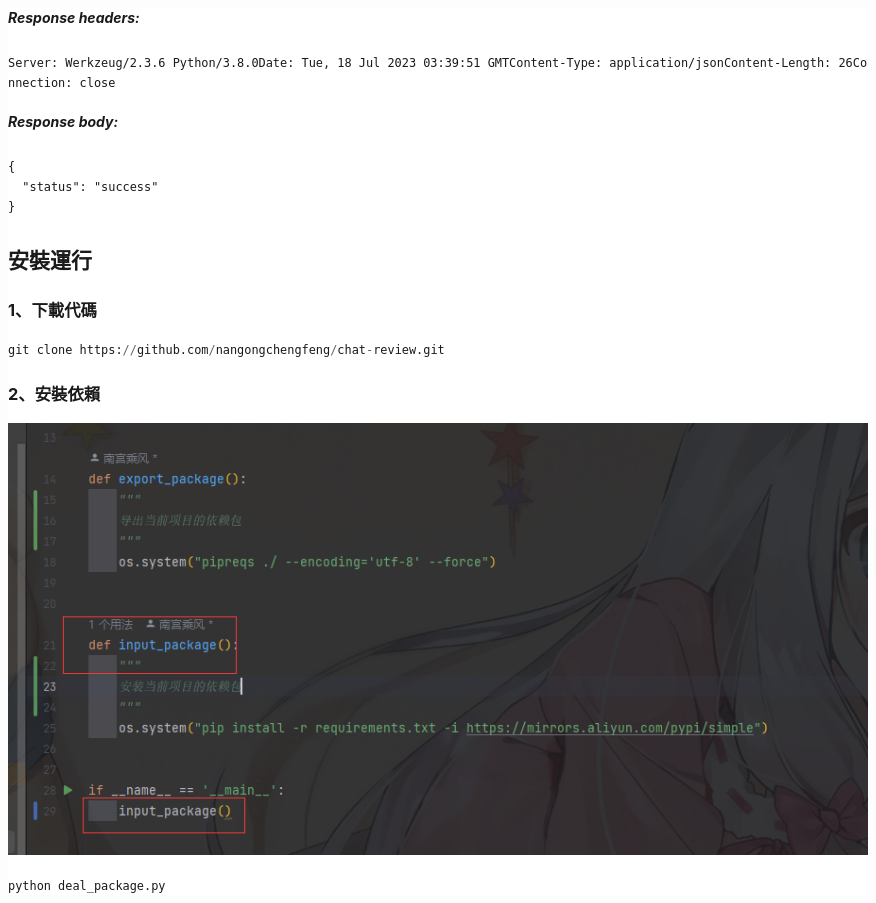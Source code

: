 ##### Response headers:

```
Server: Werkzeug/2.3.6 Python/3.8.0Date: Tue, 18 Jul 2023 03:39:51 GMTContent-Type: application/jsonContent-Length: 26Connection: close
```

##### Response body:

```
{
  "status": "success"
}
```



## 安裝運行

### 1、下載代碼

```python
git clone https://github.com/nangongchengfeng/chat-review.git
```

### 2、安裝依賴

![1689663745702](images/1689663745702.png)

```python
python deal_package.py
```
